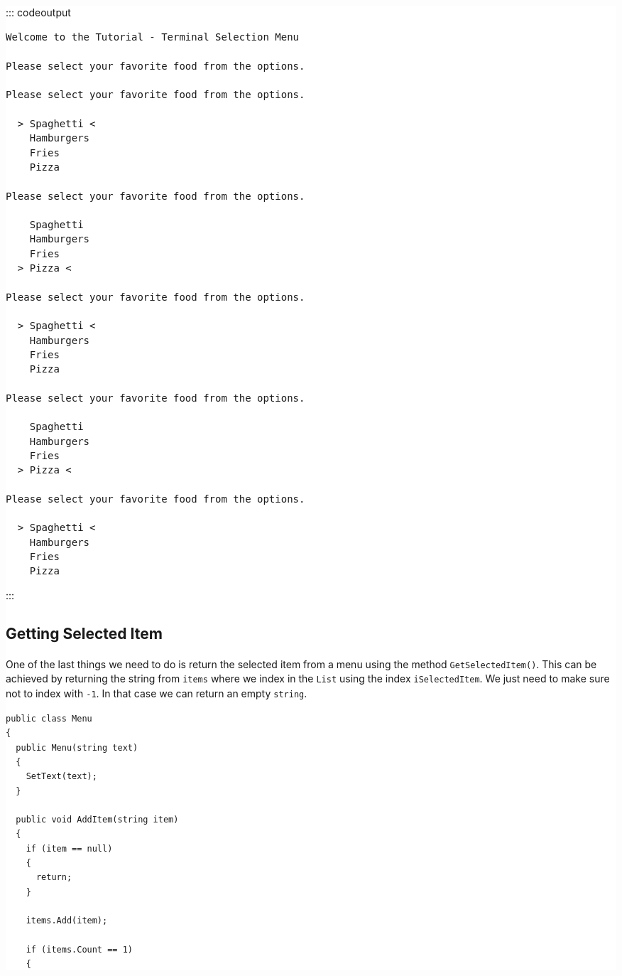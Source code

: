 ::: codeoutput
<pre>
Welcome to the Tutorial - Terminal Selection Menu

Please select your favorite food from the options.

Please select your favorite food from the options.

  > Spaghetti <
    Hamburgers
    Fries
    Pizza

Please select your favorite food from the options.

    Spaghetti
    Hamburgers
    Fries
  > Pizza <

Please select your favorite food from the options.

  > Spaghetti <
    Hamburgers
    Fries
    Pizza

Please select your favorite food from the options.

    Spaghetti
    Hamburgers
    Fries
  > Pizza <

Please select your favorite food from the options.

  > Spaghetti <
    Hamburgers
    Fries
    Pizza
</pre>
:::

## Getting Selected Item

One of the last things we need to do is return the selected item from a menu using the method `GetSelectedItem()`. This can be achieved by returning the string from `items` where we index in the `List` using the index `iSelectedItem`. We just need to make sure not to index with `-1`. In that case we can return an empty `string`.

```csharp{51-59}
public class Menu
{
  public Menu(string text)
  {
    SetText(text);
  }

  public void AddItem(string item)
  {
    if (item == null)
    {
      return;
    }

    items.Add(item);

    if (items.Count == 1)
    {
```